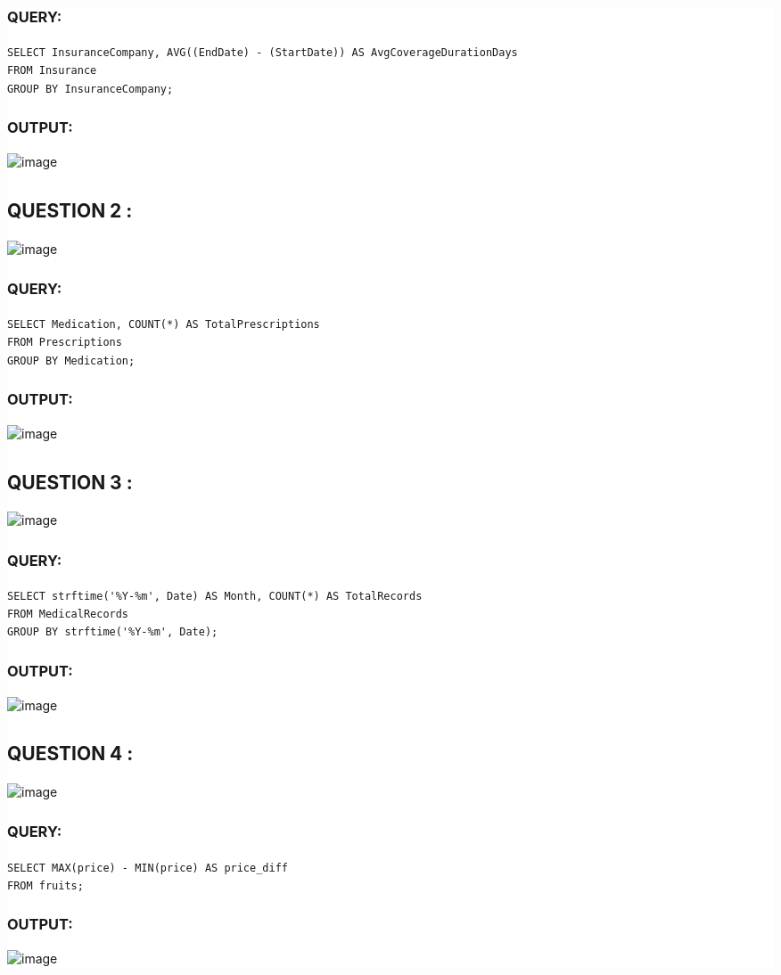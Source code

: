 ### QUERY:
```
SELECT InsuranceCompany, AVG((EndDate) - (StartDate)) AS AvgCoverageDurationDays
FROM Insurance
GROUP BY InsuranceCompany;

```
### OUTPUT:
![image](https://github.com/Mena-Rossini/DBMS_EX_04/assets/102855266/b6836759-b82c-4fa0-b254-acd7fc96fb30)

## QUESTION 2 :
![image](https://github.com/Mena-Rossini/DBMS_EX_04/assets/102855266/f0ef827c-6278-4ba1-80d5-3093288913d8)

### QUERY:
```
SELECT Medication, COUNT(*) AS TotalPrescriptions
FROM Prescriptions
GROUP BY Medication;

```
### OUTPUT:
![image](https://github.com/Mena-Rossini/DBMS_EX_04/assets/102855266/40a875dd-6d40-434a-a93b-cbc32fe46f98)

## QUESTION 3 :
![image](https://github.com/Mena-Rossini/DBMS_EX_04/assets/102855266/d7fc61b2-0e77-4526-b3df-5265a72d3d5c)

### QUERY:
```
SELECT strftime('%Y-%m', Date) AS Month, COUNT(*) AS TotalRecords
FROM MedicalRecords
GROUP BY strftime('%Y-%m', Date);

```
### OUTPUT:
![image](https://github.com/Mena-Rossini/DBMS_EX_04/assets/102855266/fbf0c8c5-6dd8-45ba-9d6d-d9e2a9db518e)

## QUESTION 4 :
![image](https://github.com/Mena-Rossini/DBMS_EX_04/assets/102855266/0e411117-694b-4e5f-928d-975322d9bb1c)

### QUERY:
```
SELECT MAX(price) - MIN(price) AS price_diff
FROM fruits;
```
### OUTPUT:
![image](https://github.com/Mena-Rossini/DBMS_EX_04/assets/102855266/80cd0f04-75d0-476f-b165-fa2e8a80e1e4)
